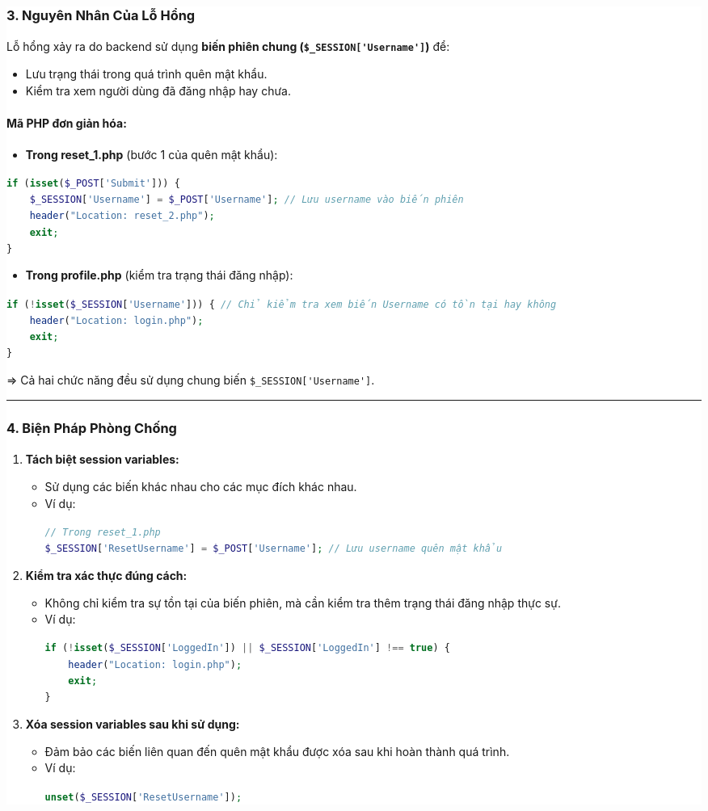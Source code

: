 ### **3. Nguyên Nhân Của Lỗ Hổng**

Lỗ hổng xảy ra do backend sử dụng **biến phiên chung (`$_SESSION['Username']`)** để:
- Lưu trạng thái trong quá trình quên mật khẩu.
- Kiểm tra xem người dùng đã đăng nhập hay chưa.

#### **Mã PHP đơn giản hóa:**

- **Trong reset_1.php** (bước 1 của quên mật khẩu):
```php
if (isset($_POST['Submit'])) {
    $_SESSION['Username'] = $_POST['Username']; // Lưu username vào biến phiên
    header("Location: reset_2.php");
    exit;
}
```

- **Trong profile.php** (kiểm tra trạng thái đăng nhập):
```php
if (!isset($_SESSION['Username'])) { // Chỉ kiểm tra xem biến Username có tồn tại hay không
    header("Location: login.php");
    exit;
}
```

=> Cả hai chức năng đều sử dụng chung biến `$_SESSION['Username']`.

---

### **4. Biện Pháp Phòng Chống**

1. **Tách biệt session variables:**
   - Sử dụng các biến khác nhau cho các mục đích khác nhau.
   - Ví dụ:
     ```php
     // Trong reset_1.php
     $_SESSION['ResetUsername'] = $_POST['Username']; // Lưu username quên mật khẩu
     ```

2. **Kiểm tra xác thực đúng cách:**
   - Không chỉ kiểm tra sự tồn tại của biến phiên, mà cần kiểm tra thêm trạng thái đăng nhập thực sự.
   - Ví dụ:
     ```php
     if (!isset($_SESSION['LoggedIn']) || $_SESSION['LoggedIn'] !== true) {
         header("Location: login.php");
         exit;
     }
     ```

3. **Xóa session variables sau khi sử dụng:**
   - Đảm bảo các biến liên quan đến quên mật khẩu được xóa sau khi hoàn thành quá trình.
   - Ví dụ:
     ```php
     unset($_SESSION['ResetUsername']);
     ```
